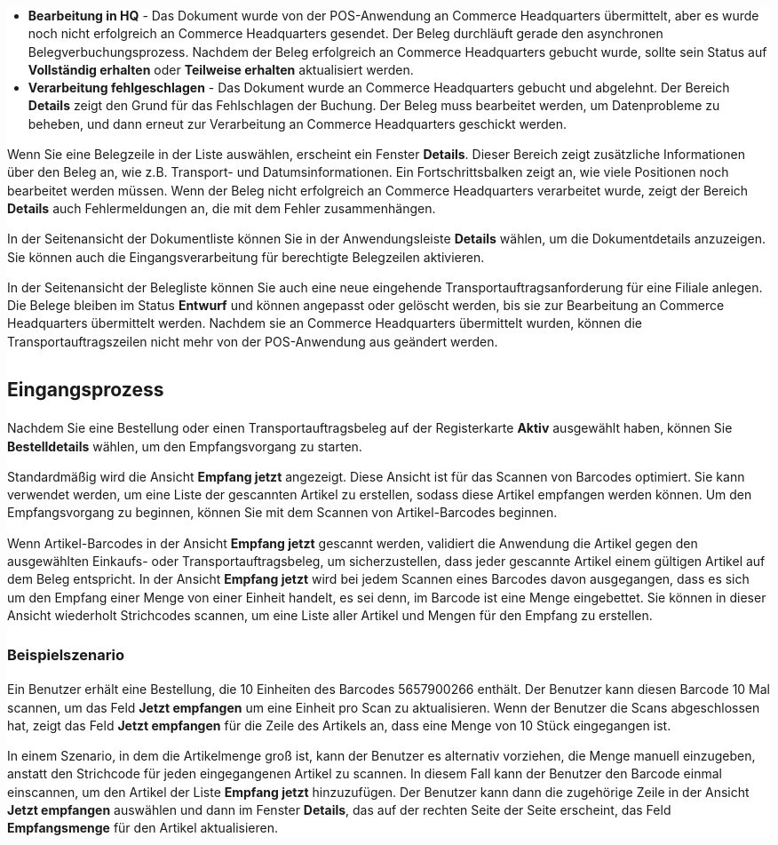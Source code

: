 - **Bearbeitung in HQ** - Das Dokument wurde von der POS-Anwendung an Commerce Headquarters übermittelt, aber es wurde noch nicht erfolgreich an Commerce Headquarters gesendet. Der Beleg durchläuft gerade den asynchronen Belegverbuchungsprozess. Nachdem der Beleg erfolgreich an Commerce Headquarters gebucht wurde, sollte sein Status auf **Vollständig erhalten** oder **Teilweise erhalten** aktualisiert werden.
- **Verarbeitung fehlgeschlagen** - Das Dokument wurde an Commerce Headquarters gebucht und abgelehnt. Der Bereich **Details** zeigt den Grund für das Fehlschlagen der Buchung. Der Beleg muss bearbeitet werden, um Datenprobleme zu beheben, und dann erneut zur Verarbeitung an Commerce Headquarters geschickt werden.

Wenn Sie eine Belegzeile in der Liste auswählen, erscheint ein Fenster **Details**. Dieser Bereich zeigt zusätzliche Informationen über den Beleg an, wie z.B. Transport- und Datumsinformationen. Ein Fortschrittsbalken zeigt an, wie viele Positionen noch bearbeitet werden müssen. Wenn der Beleg nicht erfolgreich an Commerce Headquarters verarbeitet wurde, zeigt der Bereich **Details** auch Fehlermeldungen an, die mit dem Fehler zusammenhängen.

In der Seitenansicht der Dokumentliste können Sie in der Anwendungsleiste **Details** wählen, um die Dokumentdetails anzuzeigen. Sie können auch die Eingangsverarbeitung für berechtigte Belegzeilen aktivieren.

In der Seitenansicht der Belegliste können Sie auch eine neue eingehende Transportauftragsanforderung für eine Filiale anlegen. Die Belege bleiben im Status **Entwurf** und können angepasst oder gelöscht werden, bis sie zur Bearbeitung an Commerce Headquarters übermittelt werden. Nachdem sie an Commerce Headquarters übermittelt wurden, können die Transportauftragszeilen nicht mehr von der POS-Anwendung aus geändert werden.

## <a name="receiving-process"></a>Eingangsprozess

Nachdem Sie eine Bestellung oder einen Transportauftragsbeleg auf der Registerkarte **Aktiv** ausgewählt haben, können Sie **Bestelldetails** wählen, um den Empfangsvorgang zu starten.

Standardmäßig wird die Ansicht **Empfang jetzt** angezeigt. Diese Ansicht ist für das Scannen von Barcodes optimiert. Sie kann verwendet werden, um eine Liste der gescannten Artikel zu erstellen, sodass diese Artikel empfangen werden können. Um den Empfangsvorgang zu beginnen, können Sie mit dem Scannen von Artikel-Barcodes beginnen.

Wenn Artikel-Barcodes in der Ansicht **Empfang jetzt** gescannt werden, validiert die Anwendung die Artikel gegen den ausgewählten Einkaufs- oder Transportauftragsbeleg, um sicherzustellen, dass jeder gescannte Artikel einem gültigen Artikel auf dem Beleg entspricht. In der Ansicht **Empfang jetzt** wird bei jedem Scannen eines Barcodes davon ausgegangen, dass es sich um den Empfang einer Menge von einer Einheit handelt, es sei denn, im Barcode ist eine Menge eingebettet. Sie können in dieser Ansicht wiederholt Strichcodes scannen, um eine Liste aller Artikel und Mengen für den Empfang zu erstellen.

### <a name="example-scenario"></a>Beispielszenario

Ein Benutzer erhält eine Bestellung, die 10 Einheiten des Barcodes 5657900266 enthält. Der Benutzer kann diesen Barcode 10 Mal scannen, um das Feld **Jetzt empfangen** um eine Einheit pro Scan zu aktualisieren. Wenn der Benutzer die Scans abgeschlossen hat, zeigt das Feld **Jetzt empfangen** für die Zeile des Artikels an, dass eine Menge von 10 Stück eingegangen ist.

In einem Szenario, in dem die Artikelmenge groß ist, kann der Benutzer es alternativ vorziehen, die Menge manuell einzugeben, anstatt den Strichcode für jeden eingegangenen Artikel zu scannen. In diesem Fall kann der Benutzer den Barcode einmal einscannen, um den Artikel der Liste **Empfang jetzt** hinzuzufügen. Der Benutzer kann dann die zugehörige Zeile in der Ansicht **Jetzt empfangen** auswählen und dann im Fenster **Details**, das auf der rechten Seite der Seite erscheint, das Feld **Empfangsmenge** für den Artikel aktualisieren.
